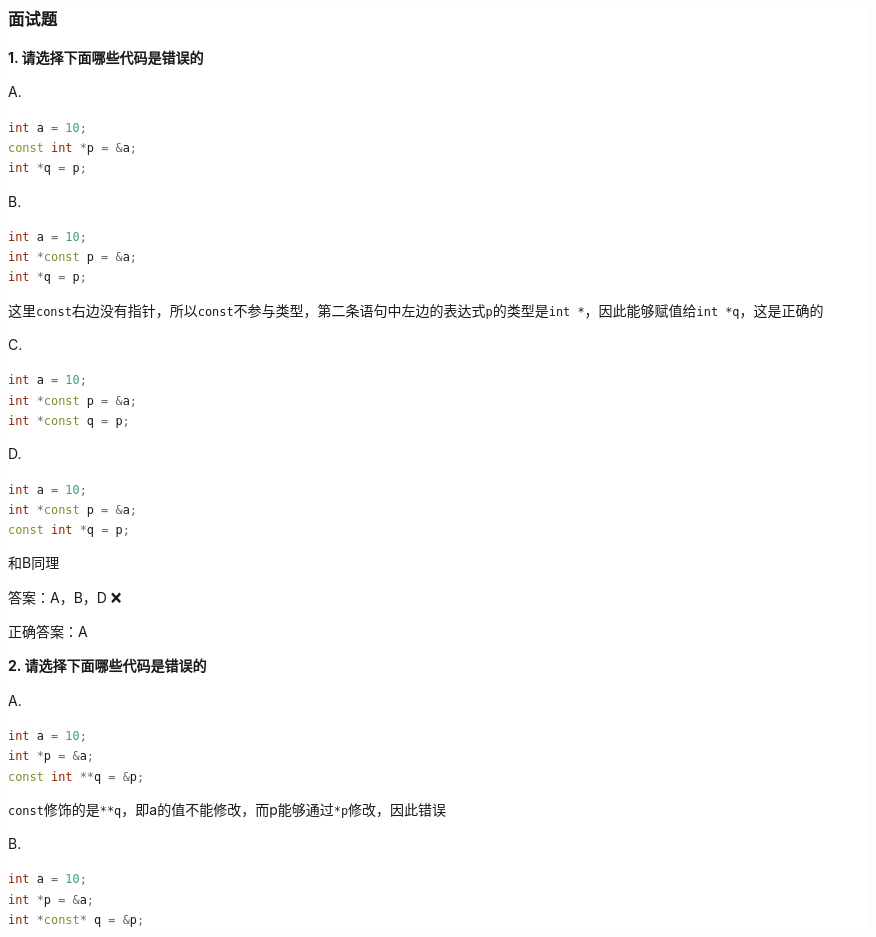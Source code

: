 ### 面试题

**1. 请选择下面哪些代码是错误的**

A. 

```cpp
int a = 10;
const int *p = &a;
int *q = p;
```

B.

```cpp
int a = 10;
int *const p = &a;
int *q = p;
```

这里`const`右边没有指针，所以`const`不参与类型，第二条语句中左边的表达式`p`的类型是`int *`，因此能够赋值给`int *q`，这是正确的

C. 

```cpp
int a = 10;
int *const p = &a;
int *const q = p;
```

D. 

```cpp
int a = 10;
int *const p = &a;
const int *q = p;
```

和B同理

答案：A，B，D ❌

正确答案：A



**2. 请选择下面哪些代码是错误的**

A. 

```cpp
int a = 10;
int *p = &a;
const int **q = &p;
```

`const`修饰的是`**q`，即a的值不能修改，而p能够通过`*p`修改，因此错误

B.

```cpp
int a = 10;
int *p = &a;
int *const* q = &p;
```
